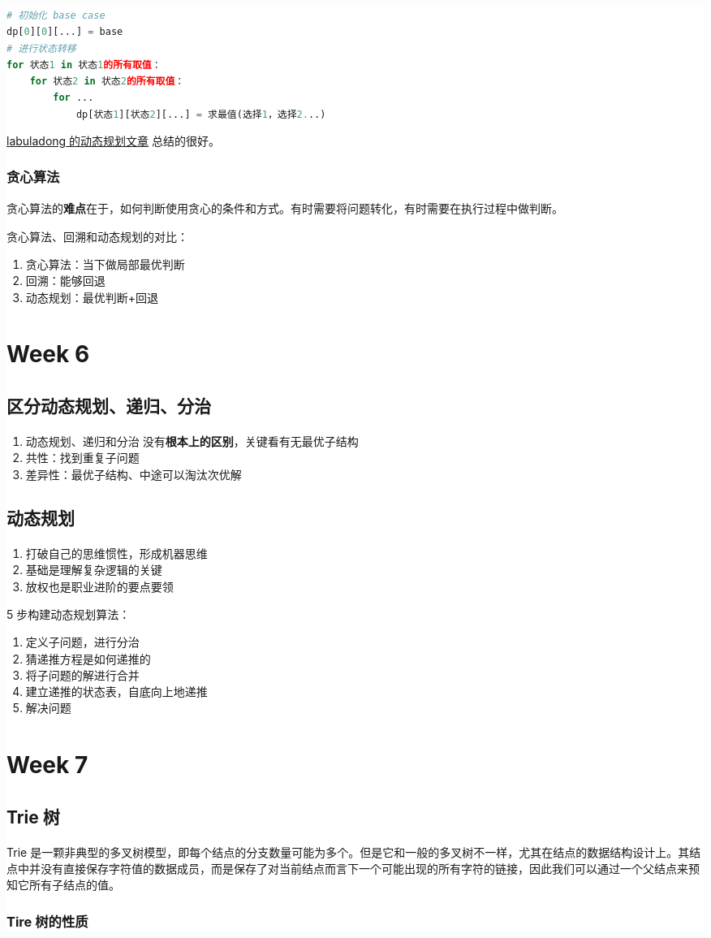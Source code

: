 ```python
# 初始化 base case
dp[0][0][...] = base
# 进行状态转移
for 状态1 in 状态1的所有取值：
    for 状态2 in 状态2的所有取值：
        for ...
            dp[状态1][状态2][...] = 求最值(选择1，选择2...)
```

[labuladong 的动态规划文章](https://leetcode-cn.com/problems/coin-change/solution/dong-tai-gui-hua-tao-lu-xiang-jie-by-wei-lai-bu-ke/) 总结的很好。

### 贪心算法
贪心算法的**难点**在于，如何判断使用贪心的条件和方式。有时需要将问题转化，有时需要在执行过程中做判断。

贪心算法、回溯和动态规划的对比：
1. 贪心算法：当下做局部最优判断
2. 回溯：能够回退
3. 动态规划：最优判断+回退

# Week 6
## 区分动态规划、递归、分治
1. 动态规划、递归和分治 没有**根本上的区别**，关键看有无最优子结构
2. 共性：找到重复子问题
3. 差异性：最优子结构、中途可以淘汰次优解

## 动态规划

1. 打破自己的思维惯性，形成机器思维
2. 基础是理解复杂逻辑的关键
3. 放权也是职业进阶的要点要领

5 步构建动态规划算法：
1. 定义子问题，进行分治
2. 猜递推方程是如何递推的
3. 将子问题的解进行合并
4. 建立递推的状态表，自底向上地递推
5. 解决问题

# Week 7
## Trie 树

Trie 是一颗非典型的多叉树模型，即每个结点的分支数量可能为多个。但是它和一般的多叉树不一样，尤其在结点的数据结构设计上。其结点中并没有直接保存字符值的数据成员，而是保存了对当前结点而言下一个可能出现的所有字符的链接，因此我们可以通过一个父结点来预知它所有子结点的值。

### Tire 树的性质
